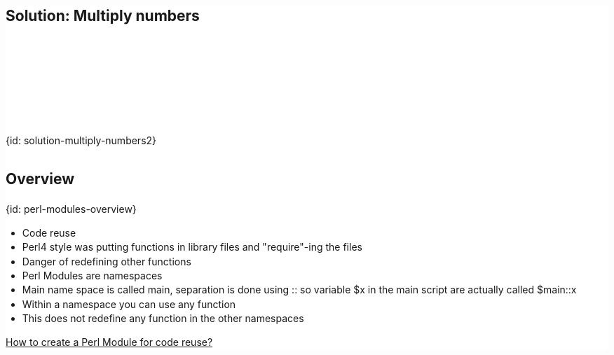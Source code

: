 

## Solution: Multiply numbers
{id: solution-multiply-numbers2}
![](examples/modules/library_multiply.pl)


## Overview
{id: perl-modules-overview}

* Code reuse
* Perl4 style was putting functions in library files and "require"-ing the files
* Danger of redefining other functions
* Perl Modules are namespaces
* Main name space is called main, separation is done using :: so variable $x in the main script are actually called $main::x 
* Within a namespace you can use any function
* This does not redefine any function in the other namespaces



<a href="https://perlmaven.com/how-to-create-a-perl-module-for-code-reuse">How to create a Perl Module for code reuse?</a>







